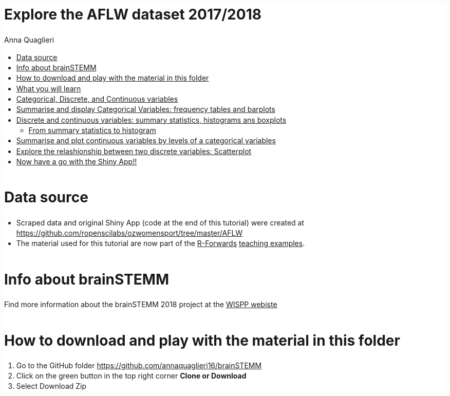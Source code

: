 Explore the AFLW dataset 2017/2018
================
Anna Quaglieri

-   [Data source](#data-source)
-   [Info about brainSTEMM](#info-about-brainstemm)
-   [How to download and play with the material in this folder](#how-to-download-and-play-with-the-material-in-this-folder)
-   [What you will learn](#what-you-will-learn)
-   [Categorical, Discrete, and Continuous variables](#categorical-discrete-and-continuous-variables)
-   [Summarise and display Categorical Variables: frequency tables and barplots](#summarise-and-display-categorical-variables-frequency-tables-and-barplots)
-   [Discrete and continuous variables: summary statistics, histograms ans boxplots](#discrete-and-continuous-variables-summary-statistics-histograms-ans-boxplots)
    -   [From summary statistics to histogram](#from-summary-statistics-to-histogram)
-   [Summarise and plot continuous variables by levels of a categorical variables](#summarise-and-plot-continuous-variables-by-levels-of-a-categorical-variables)
-   [Explore the relashionship between two discrete variables: Scatterplot](#explore-the-relashionship-between-two-discrete-variables-scatterplot)
-   [Now have a go with the Shiny App!!](#now-have-a-go-with-the-shiny-app)

Data source
===========

-   Scraped data and original Shiny App (code at the end of this tutorial) were created at <https://github.com/ropenscilabs/ozwomensport/tree/master/AFLW>
-   The material used for this tutorial are now part of the [R-Forwards](https://forwards.github.io/) [teaching examples](https://github.com/forwards/teaching_examples).

Info about brainSTEMM
=====================

Find more information about the brainSTEMM 2018 project at the [WISPP webiste](https://www.wispp.org.au/girls-regional-innovation-challenge/)

How to download and play with the material in this folder
=========================================================

1.  Go to the GitHub folder <https://github.com/annaquaglieri16/brainSTEMM>
2.  Click on the green button in the top right corner **Clone or Download**
3.  Select Download Zip
